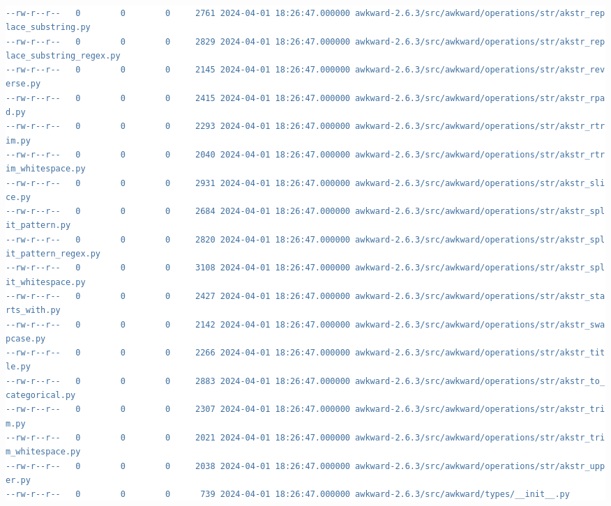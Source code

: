 ```diff
--rw-r--r--   0        0        0     2761 2024-04-01 18:26:47.000000 awkward-2.6.3/src/awkward/operations/str/akstr_replace_substring.py
--rw-r--r--   0        0        0     2829 2024-04-01 18:26:47.000000 awkward-2.6.3/src/awkward/operations/str/akstr_replace_substring_regex.py
--rw-r--r--   0        0        0     2145 2024-04-01 18:26:47.000000 awkward-2.6.3/src/awkward/operations/str/akstr_reverse.py
--rw-r--r--   0        0        0     2415 2024-04-01 18:26:47.000000 awkward-2.6.3/src/awkward/operations/str/akstr_rpad.py
--rw-r--r--   0        0        0     2293 2024-04-01 18:26:47.000000 awkward-2.6.3/src/awkward/operations/str/akstr_rtrim.py
--rw-r--r--   0        0        0     2040 2024-04-01 18:26:47.000000 awkward-2.6.3/src/awkward/operations/str/akstr_rtrim_whitespace.py
--rw-r--r--   0        0        0     2931 2024-04-01 18:26:47.000000 awkward-2.6.3/src/awkward/operations/str/akstr_slice.py
--rw-r--r--   0        0        0     2684 2024-04-01 18:26:47.000000 awkward-2.6.3/src/awkward/operations/str/akstr_split_pattern.py
--rw-r--r--   0        0        0     2820 2024-04-01 18:26:47.000000 awkward-2.6.3/src/awkward/operations/str/akstr_split_pattern_regex.py
--rw-r--r--   0        0        0     3108 2024-04-01 18:26:47.000000 awkward-2.6.3/src/awkward/operations/str/akstr_split_whitespace.py
--rw-r--r--   0        0        0     2427 2024-04-01 18:26:47.000000 awkward-2.6.3/src/awkward/operations/str/akstr_starts_with.py
--rw-r--r--   0        0        0     2142 2024-04-01 18:26:47.000000 awkward-2.6.3/src/awkward/operations/str/akstr_swapcase.py
--rw-r--r--   0        0        0     2266 2024-04-01 18:26:47.000000 awkward-2.6.3/src/awkward/operations/str/akstr_title.py
--rw-r--r--   0        0        0     2883 2024-04-01 18:26:47.000000 awkward-2.6.3/src/awkward/operations/str/akstr_to_categorical.py
--rw-r--r--   0        0        0     2307 2024-04-01 18:26:47.000000 awkward-2.6.3/src/awkward/operations/str/akstr_trim.py
--rw-r--r--   0        0        0     2021 2024-04-01 18:26:47.000000 awkward-2.6.3/src/awkward/operations/str/akstr_trim_whitespace.py
--rw-r--r--   0        0        0     2038 2024-04-01 18:26:47.000000 awkward-2.6.3/src/awkward/operations/str/akstr_upper.py
--rw-r--r--   0        0        0      739 2024-04-01 18:26:47.000000 awkward-2.6.3/src/awkward/types/__init__.py
